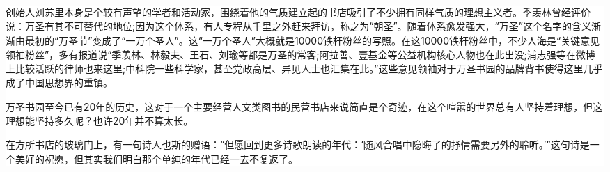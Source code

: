 创始人刘苏里本身是个较有声望的学者和活动家，围绕着他的气质建立起的书店吸引了不少拥有同样气质的理想主义者。季羡林曾经评价说：万圣有其不可替代的地位;因为这个体系，有人专程从千里之外赶来拜访，称之为“朝圣”。随着体系愈发强大，“万圣”这个名字的含义渐渐由最初的“万圣节”变成了“一万个圣人”。这“一万个圣人”大概就是10000铁杆粉丝的写照。在这10000铁杆粉丝中，不少人海是“关键意见领袖粉丝”，多有报道说“季羡林、林毅夫、王石、刘瑜等都是万圣的常客;阿拉善、壹基金等公益机构核心人物也在此出没;浦志强等在微博上比较活跃的律师也来这里;中科院一些科学家，甚至党政高层、异见人士也汇集在此。”这些意见领袖对于万圣书园的品牌背书使得这里几乎成了中国思想界的重镇。

万圣书园至今已有20年的历史，这对于一个主要经营人文类图书的民营书店来说简直是个奇迹，在这个喧嚣的世界总有人坚持着理想，但这理想能坚持多久呢？也许20年并不算太长。

在方所书店的玻璃门上，有一句诗人也斯的赠语：“但愿回到更多诗歌朗读的年代：‘随风合唱中隐晦了的抒情需要另外的聆听。’”这句诗是一个美好的祝愿，但其实我们明白那个单纯的年代已经一去不复返了。

